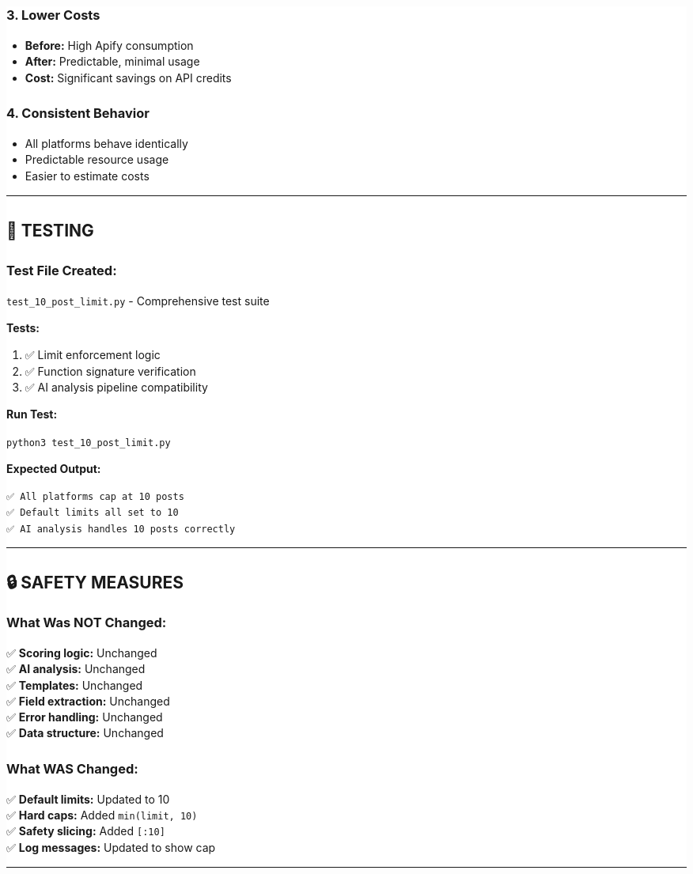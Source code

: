 ### **3. Lower Costs**
- **Before:** High Apify consumption
- **After:** Predictable, minimal usage
- **Cost:** Significant savings on API credits

### **4. Consistent Behavior**
- All platforms behave identically
- Predictable resource usage
- Easier to estimate costs

---

## 🧪 TESTING

### **Test File Created:**

`test_10_post_limit.py` - Comprehensive test suite

**Tests:**
1. ✅ Limit enforcement logic
2. ✅ Function signature verification
3. ✅ AI analysis pipeline compatibility

**Run Test:**
```bash
python3 test_10_post_limit.py
```

**Expected Output:**
```
✅ All platforms cap at 10 posts
✅ Default limits all set to 10
✅ AI analysis handles 10 posts correctly
```

---

## 🔒 SAFETY MEASURES

### **What Was NOT Changed:**

✅ **Scoring logic:** Unchanged  
✅ **AI analysis:** Unchanged  
✅ **Templates:** Unchanged  
✅ **Field extraction:** Unchanged  
✅ **Error handling:** Unchanged  
✅ **Data structure:** Unchanged  

### **What WAS Changed:**

✅ **Default limits:** Updated to 10  
✅ **Hard caps:** Added `min(limit, 10)`  
✅ **Safety slicing:** Added `[:10]`  
✅ **Log messages:** Updated to show cap  

---